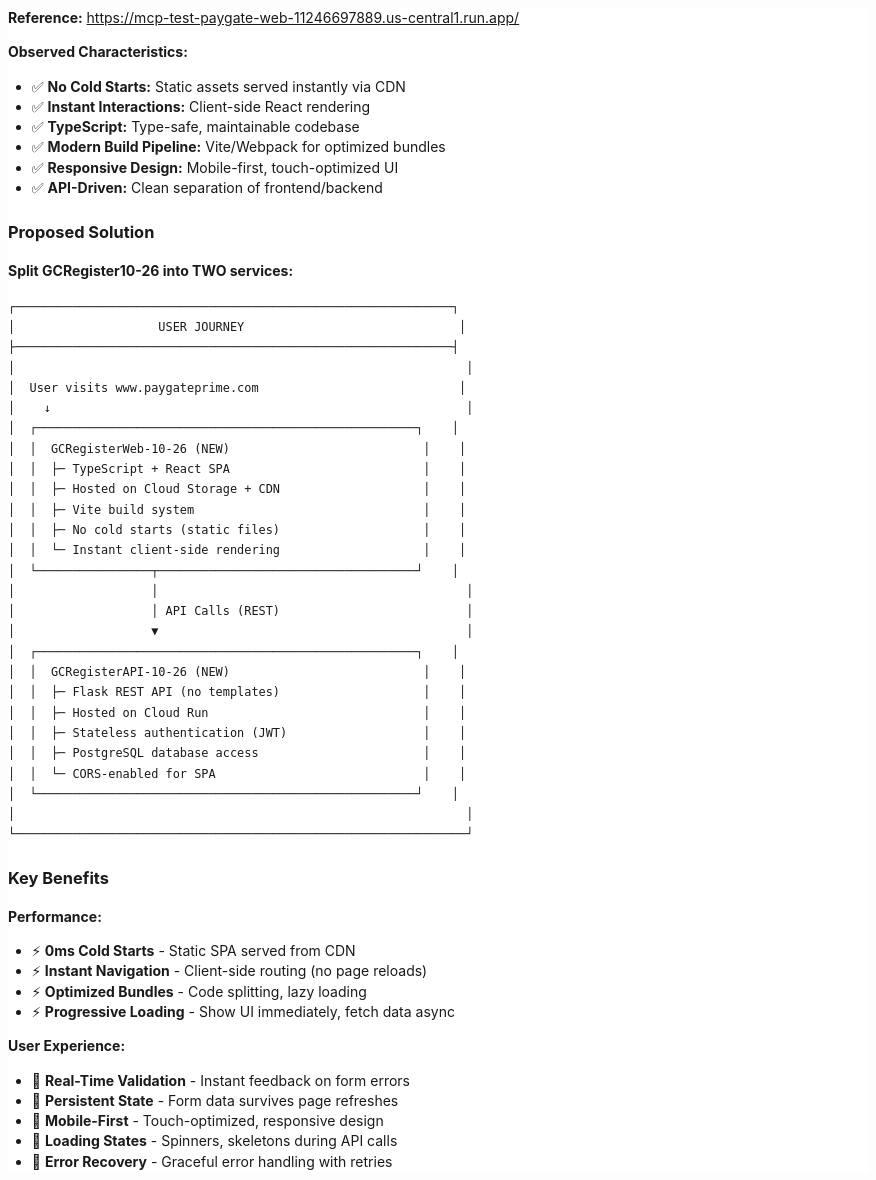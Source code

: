 **Reference:** https://mcp-test-paygate-web-11246697889.us-central1.run.app/

**Observed Characteristics:**
- ✅ **No Cold Starts:** Static assets served instantly via CDN
- ✅ **Instant Interactions:** Client-side React rendering
- ✅ **TypeScript:** Type-safe, maintainable codebase
- ✅ **Modern Build Pipeline:** Vite/Webpack for optimized bundles
- ✅ **Responsive Design:** Mobile-first, touch-optimized UI
- ✅ **API-Driven:** Clean separation of frontend/backend

### Proposed Solution

**Split GCRegister10-26 into TWO services:**

```
┌─────────────────────────────────────────────────────────────┐
│                    USER JOURNEY                              │
├─────────────────────────────────────────────────────────────┤
│                                                               │
│  User visits www.paygateprime.com                            │
│    ↓                                                          │
│  ┌─────────────────────────────────────────────────────┐    │
│  │  GCRegisterWeb-10-26 (NEW)                           │    │
│  │  ├─ TypeScript + React SPA                           │    │
│  │  ├─ Hosted on Cloud Storage + CDN                    │    │
│  │  ├─ Vite build system                                │    │
│  │  ├─ No cold starts (static files)                    │    │
│  │  └─ Instant client-side rendering                    │    │
│  └────────────────┬────────────────────────────────────┘    │
│                   │                                           │
│                   │ API Calls (REST)                          │
│                   ▼                                           │
│  ┌─────────────────────────────────────────────────────┐    │
│  │  GCRegisterAPI-10-26 (NEW)                           │    │
│  │  ├─ Flask REST API (no templates)                    │    │
│  │  ├─ Hosted on Cloud Run                              │    │
│  │  ├─ Stateless authentication (JWT)                   │    │
│  │  ├─ PostgreSQL database access                       │    │
│  │  └─ CORS-enabled for SPA                             │    │
│  └─────────────────────────────────────────────────────┘    │
│                                                               │
└───────────────────────────────────────────────────────────────┘
```

### Key Benefits

**Performance:**
- ⚡ **0ms Cold Starts** - Static SPA served from CDN
- ⚡ **Instant Navigation** - Client-side routing (no page reloads)
- ⚡ **Optimized Bundles** - Code splitting, lazy loading
- ⚡ **Progressive Loading** - Show UI immediately, fetch data async

**User Experience:**
- 🎯 **Real-Time Validation** - Instant feedback on form errors
- 🎯 **Persistent State** - Form data survives page refreshes
- 🎯 **Mobile-First** - Touch-optimized, responsive design
- 🎯 **Loading States** - Spinners, skeletons during API calls
- 🎯 **Error Recovery** - Graceful error handling with retries
